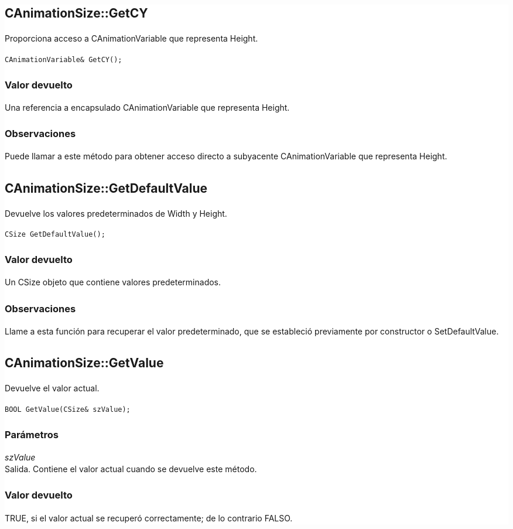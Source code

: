 ## <a name="canimationsizegetcy"></a><a name="getcy"></a>CAnimationSize::GetCY

Proporciona acceso a CAnimationVariable que representa Height.

```
CAnimationVariable& GetCY();
```

### <a name="return-value"></a>Valor devuelto

Una referencia a encapsulado CAnimationVariable que representa Height.

### <a name="remarks"></a>Observaciones

Puede llamar a este método para obtener acceso directo a subyacente CAnimationVariable que representa Height.

## <a name="canimationsizegetdefaultvalue"></a><a name="getdefaultvalue"></a>CAnimationSize::GetDefaultValue

Devuelve los valores predeterminados de Width y Height.

```
CSize GetDefaultValue();
```

### <a name="return-value"></a>Valor devuelto

Un CSize objeto que contiene valores predeterminados.

### <a name="remarks"></a>Observaciones

Llame a esta función para recuperar el valor predeterminado, que se estableció previamente por constructor o SetDefaultValue.

## <a name="canimationsizegetvalue"></a><a name="getvalue"></a>CAnimationSize::GetValue

Devuelve el valor actual.

```
BOOL GetValue(CSize& szValue);
```

### <a name="parameters"></a>Parámetros

*szValue*<br/>
Salida. Contiene el valor actual cuando se devuelve este método.

### <a name="return-value"></a>Valor devuelto

TRUE, si el valor actual se recuperó correctamente; de lo contrario FALSO.
